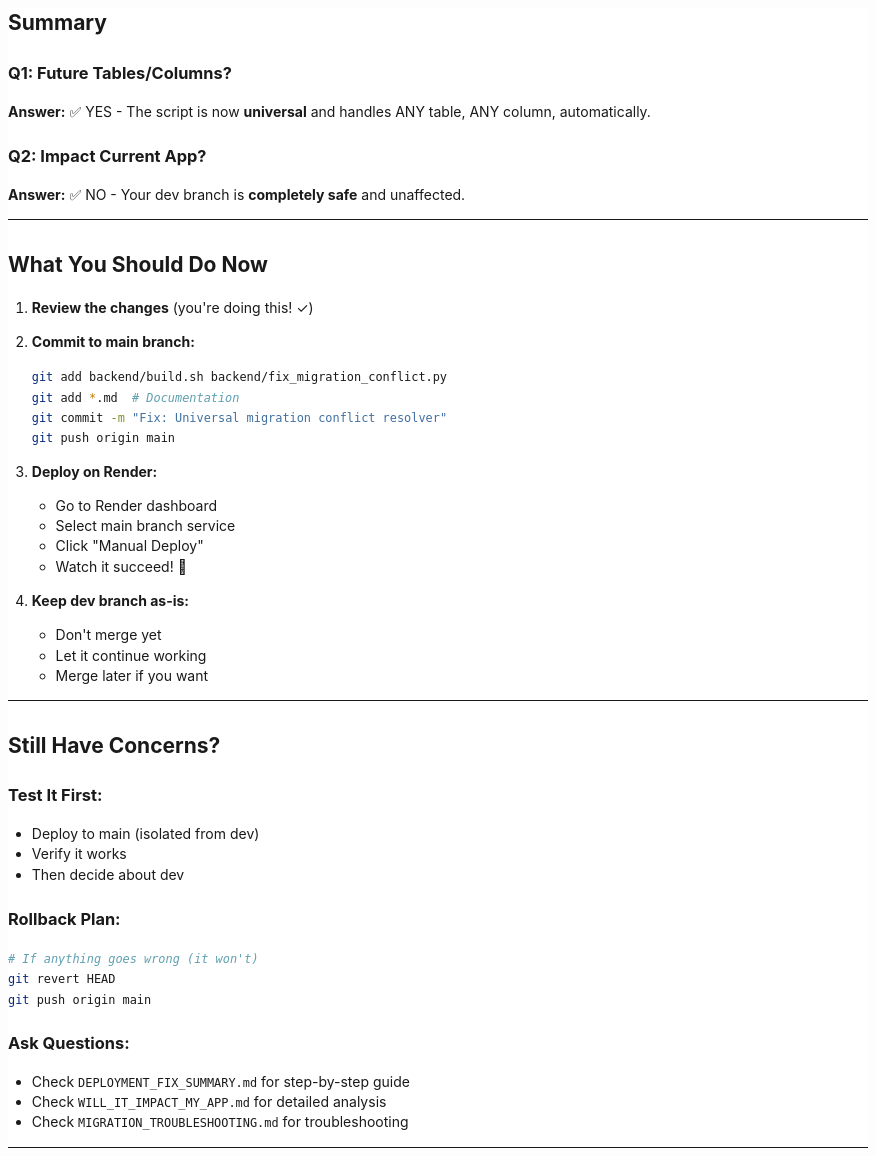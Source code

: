 
## Summary

### Q1: Future Tables/Columns?
**Answer:** ✅ YES - The script is now **universal** and handles ANY table, ANY column, automatically.

### Q2: Impact Current App?
**Answer:** ✅ NO - Your dev branch is **completely safe** and unaffected.

---

## What You Should Do Now

1. **Review the changes** (you're doing this! ✓)

2. **Commit to main branch:**
   ```bash
   git add backend/build.sh backend/fix_migration_conflict.py
   git add *.md  # Documentation
   git commit -m "Fix: Universal migration conflict resolver"
   git push origin main
   ```

3. **Deploy on Render:**
   - Go to Render dashboard
   - Select main branch service
   - Click "Manual Deploy"
   - Watch it succeed! 🎉

4. **Keep dev branch as-is:**
   - Don't merge yet
   - Let it continue working
   - Merge later if you want

---

## Still Have Concerns?

### Test It First:
- Deploy to main (isolated from dev)
- Verify it works
- Then decide about dev

### Rollback Plan:
```bash
# If anything goes wrong (it won't)
git revert HEAD
git push origin main
```

### Ask Questions:
- Check `DEPLOYMENT_FIX_SUMMARY.md` for step-by-step guide
- Check `WILL_IT_IMPACT_MY_APP.md` for detailed analysis
- Check `MIGRATION_TROUBLESHOOTING.md` for troubleshooting

---